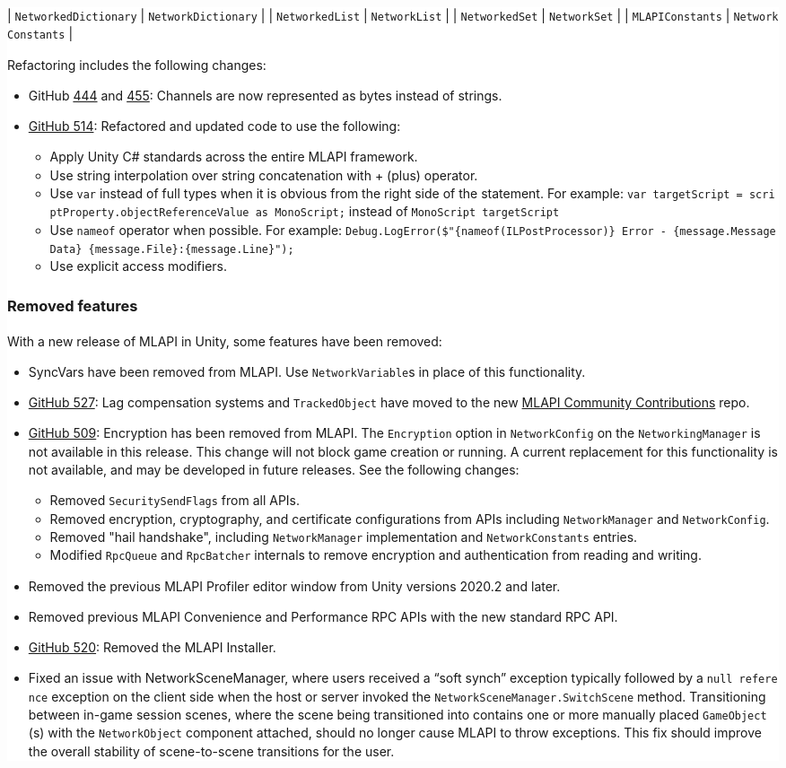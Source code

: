 | `NetworkedDictionary` | `NetworkDictionary` |
| `NetworkedList` | `NetworkList` |
| `NetworkedSet` | `NetworkSet` |
| `MLAPIConstants` | `NetworkConstants` |

Refactoring includes the following changes:

* GitHub [444](https://github.com/Unity-Technologies/com.unity.multiplayer.mlapi/pull/444) and [455](https://github.com/Unity-Technologies/com.unity.multiplayer.mlapi/pull/455): Channels are now represented as bytes instead of strings.
* [GitHub 514](https://github.com/Unity-Technologies/com.unity.multiplayer.mlapi/pull/514): Refactored and updated code to use the following:

  * Apply Unity C# standards across the entire MLAPI framework.
  * Use string interpolation over string concatenation with + (plus) operator.
  * Use `var` instead of full types when it is obvious from the right side of the statement. For example: `var targetScript = scriptProperty.objectReferenceValue as MonoScript;` instead of `MonoScript targetScript`
  * Use `nameof` operator when possible. For example: `Debug.LogError($"{nameof(ILPostProcessor)} Error - {message.MessageData} {message.File}:{message.Line}");`
  * Use explicit access modifiers.

### Removed features

With a new release of MLAPI in Unity, some features have been removed:

* SyncVars have been removed from MLAPI. Use `NetworkVariable`s in place of this functionality. 
* [GitHub 527](https://github.com/Unity-Technologies/com.unity.multiplayer.mlapi/pull/527): Lag compensation systems and `TrackedObject` have moved to the new [MLAPI Community Contributions](https://github.com/Unity-Technologies/mlapi-community-contributions/tree/master/com.mlapi.contrib.extensions) repo.
* [GitHub 509](https://github.com/Unity-Technologies/com.unity.multiplayer.mlapi/pull/509): Encryption has been removed from MLAPI. The `Encryption` option in `NetworkConfig` on the `NetworkingManager` is not available in this release. This change will not block game creation or running. A current replacement for this functionality is not available, and may be developed in future releases. See the following changes: 

    * Removed `SecuritySendFlags` from all APIs.
    * Removed encryption, cryptography, and certificate configurations from APIs including `NetworkManager` and `NetworkConfig`.
    * Removed "hail handshake", including `NetworkManager` implementation and `NetworkConstants` entries.
    * Modified `RpcQueue` and `RpcBatcher` internals to remove encryption and authentication from reading and writing.

* Removed the previous MLAPI Profiler editor window from Unity versions 2020.2 and later.
* Removed previous MLAPI Convenience and Performance RPC APIs with the new standard RPC API. 
* [GitHub 520](https://github.com/Unity-Technologies/com.unity.multiplayer.mlapi/pull/520): Removed the MLAPI Installer.
* Fixed an issue with NetworkSceneManager, where users received a “soft synch” exception typically followed by a `null reference` exception on the client side when the host or server invoked the `NetworkSceneManager.SwitchScene` method. Transitioning between in-game session scenes, where the scene being transitioned into contains one or more manually placed `GameObject`(s) with the `NetworkObject` component attached, should no longer cause MLAPI to throw exceptions. This fix should improve the overall stability of scene-to-scene transitions for the user.
